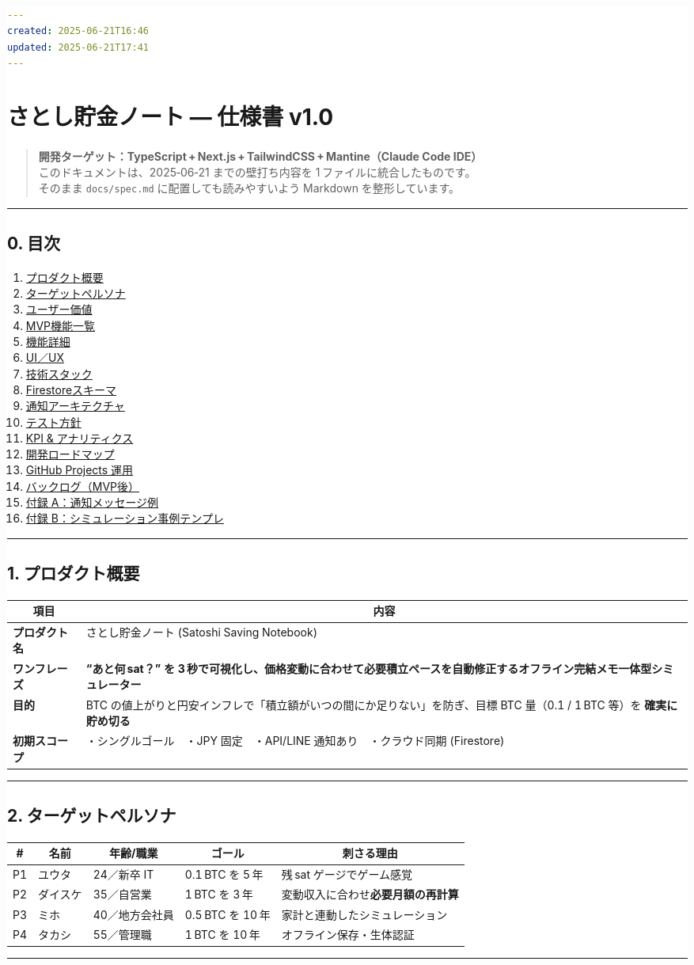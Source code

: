 ```yaml
---
created: 2025-06-21T16:46
updated: 2025-06-21T17:41
---
```

# さとし貯金ノート ― 仕様書 **v1.0**

> **開発ターゲット：TypeScript + Next.js + TailwindCSS + Mantine（Claude Code IDE）**  
> このドキュメントは、2025‑06‑21 までの壁打ち内容を 1 ファイルに統合したものです。  
> そのまま `docs/spec.md` に配置しても読みやすいよう Markdown を整形しています。

---

## 0. 目次
1. [プロダクト概要](#1-プロダクト概要)  
2. [ターゲットペルソナ](#2-ターゲットペルソナ)  
3. [ユーザー価値](#3-ユーザー価値)  
4. [MVP機能一覧](#4-MVP機能一覧)  
5. [機能詳細](#5-機能詳細)  
6. [UI／UX](#6-uiux)  
7. [技術スタック](#7-技術スタック)  
8. [Firestoreスキーマ](#8-firestoreスキーマ)  
9. [通知アーキテクチャ](#9-通知アーキテクチャ)  
10. [テスト方針](#10-テスト方針)  
11. [KPI & アナリティクス](#11-kpi--アナリティクス)  
12. [開発ロードマップ](#12-開発ロードマップ)  
13. [GitHub Projects 運用](#13-github-projects-運用)  
14. [バックログ（MVP後）](#14-バックログmvp後)  
15. [付録 A：通知メッセージ例](#付録a通知メッセージ例)  
16. [付録 B：シミュレーション事例テンプレ](#付録bシミュレーション事例テンプレ)

---

## 1. プロダクト概要
| 項目 | 内容 |
|------|------|
| **プロダクト名** | さとし貯金ノート (Satoshi Saving Notebook) |
| **ワンフレーズ** | **“あと何 sat？” を 3 秒で可視化し、価格変動に合わせて必要積立ペースを自動修正するオフライン完結メモ一体型シミュレーター** |
| **目的** | BTC の値上がりと円安インフレで「積立額がいつの間にか足りない」を防ぎ、目標 BTC 量（0.1 / 1 BTC 等）を **確実に貯め切る** |
| **初期スコープ** | ・シングルゴール　・JPY 固定　・API/LINE 通知あり　・クラウド同期 (Firestore) |

---

## 2. ターゲットペルソナ
| # | 名前 | 年齢/職業 | ゴール | 刺さる理由 |
|---|------|-----------|--------|------------|
| P1 | ユウタ | 24／新卒 IT | 0.1 BTC を 5 年 | 残 sat ゲージでゲーム感覚 |
| P2 | ダイスケ | 35／自営業 | 1 BTC を 3 年 | 変動収入に合わせ**必要月額の再計算** |
| P3 | ミホ | 40／地方会社員 | 0.5 BTC を 10 年 | 家計と連動したシミュレーション |
| P4 | タカシ | 55／管理職 | 1 BTC を 10 年 | オフライン保存・生体認証 |

---